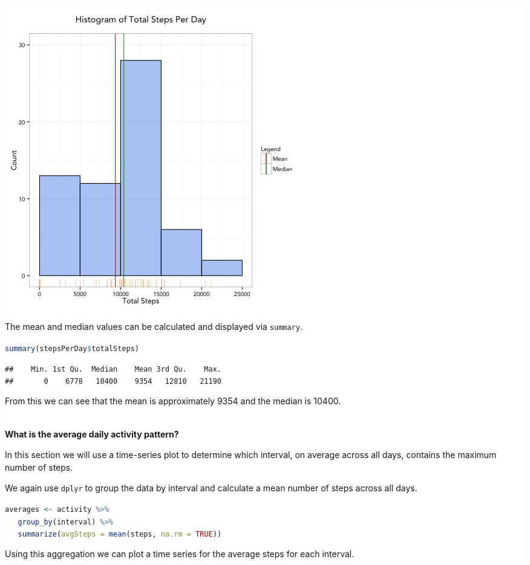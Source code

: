 ![plot of chunk histogram_stepsperday](figure/histogram_stepsperday-1.png) 

The mean and median values can be calculated and displayed via `summary`.


```r
summary(stepsPerDay$totalSteps)
```

```
##    Min. 1st Qu.  Median    Mean 3rd Qu.    Max. 
##       0    6778   10400    9354   12810   21190
```

From this we can see that the mean is approximately 9354 and the median is 10400.

<br>**What is the average daily activity pattern?**

In this section we will use a time-series plot to determine which interval, on average across all days, contains the maximum number of steps.

We again use `dplyr` to group the data by interval and calculate a mean number of steps across all days.


```r
averages <- activity %>%
   group_by(interval) %>%
   summarize(avgSteps = mean(steps, na.rm = TRUE))
```

Using this aggregation we can plot a time series for the average steps for each interval.
